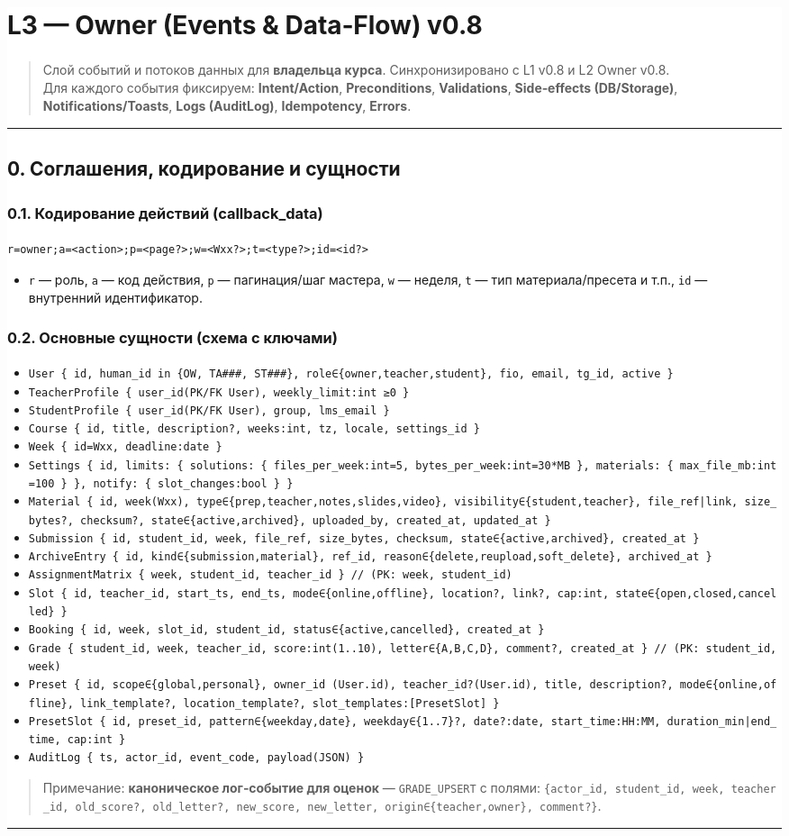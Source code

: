 # L3 — Owner (Events & Data‑Flow) v0.8

> Слой событий и потоков данных для **владельца курса**. Синхронизировано с L1 v0.8 и L2 Owner v0.8.  
> Для каждого события фиксируем: **Intent/Action**, **Preconditions**, **Validations**, **Side‑effects (DB/Storage)**, **Notifications/Toasts**, **Logs (AuditLog)**, **Idempotency**, **Errors**.

---

## 0. Соглашения, кодирование и сущности

### 0.1. Кодирование действий (callback_data)
`r=owner;a=<action>;p=<page?>;w=<Wxx?>;t=<type?>;id=<id?>`  
- `r` — роль, `a` — код действия, `p` — пагинация/шаг мастера, `w` — неделя, `t` — тип материала/пресета и т.п., `id` — внутренний идентификатор.

### 0.2. Основные сущности (схема с ключами)
- `User { id, human_id in {OW, TA###, ST###}, role∈{owner,teacher,student}, fio, email, tg_id, active }`
- `TeacherProfile { user_id(PK/FK User), weekly_limit:int ≥0 }`
- `StudentProfile { user_id(PK/FK User), group, lms_email }`
- `Course { id, title, description?, weeks:int, tz, locale, settings_id }`
- `Week { id=Wxx, deadline:date }`
- `Settings { id, limits: { solutions: { files_per_week:int=5, bytes_per_week:int=30*MB }, materials: { max_file_mb:int=100 } }, notify: { slot_changes:bool } }`
- `Material { id, week(Wxx), type∈{prep,teacher,notes,slides,video}, visibility∈{student,teacher}, file_ref|link, size_bytes?, checksum?, state∈{active,archived}, uploaded_by, created_at, updated_at }`
- `Submission { id, student_id, week, file_ref, size_bytes, checksum, state∈{active,archived}, created_at }`
- `ArchiveEntry { id, kind∈{submission,material}, ref_id, reason∈{delete,reupload,soft_delete}, archived_at }`
- `AssignmentMatrix { week, student_id, teacher_id } // (PK: week, student_id)`
- `Slot { id, teacher_id, start_ts, end_ts, mode∈{online,offline}, location?, link?, cap:int, state∈{open,closed,cancelled} }`
- `Booking { id, week, slot_id, student_id, status∈{active,cancelled}, created_at }`
- `Grade { student_id, week, teacher_id, score:int(1..10), letter∈{A,B,C,D}, comment?, created_at } // (PK: student_id, week)`
- `Preset { id, scope∈{global,personal}, owner_id (User.id), teacher_id?(User.id), title, description?, mode∈{online,offline}, link_template?, location_template?, slot_templates:[PresetSlot] }`
- `PresetSlot { id, preset_id, pattern∈{weekday,date}, weekday∈{1..7}?, date?:date, start_time:HH:MM, duration_min|end_time, cap:int }`
- `AuditLog { ts, actor_id, event_code, payload(JSON) }`

> Примечание: **каноническое лог‑событие для оценок** — `GRADE_UPSERT` c полями: `{actor_id, student_id, week, teacher_id, old_score?, old_letter?, new_score, new_letter, origin∈{teacher,owner}, comment?}`.

---
